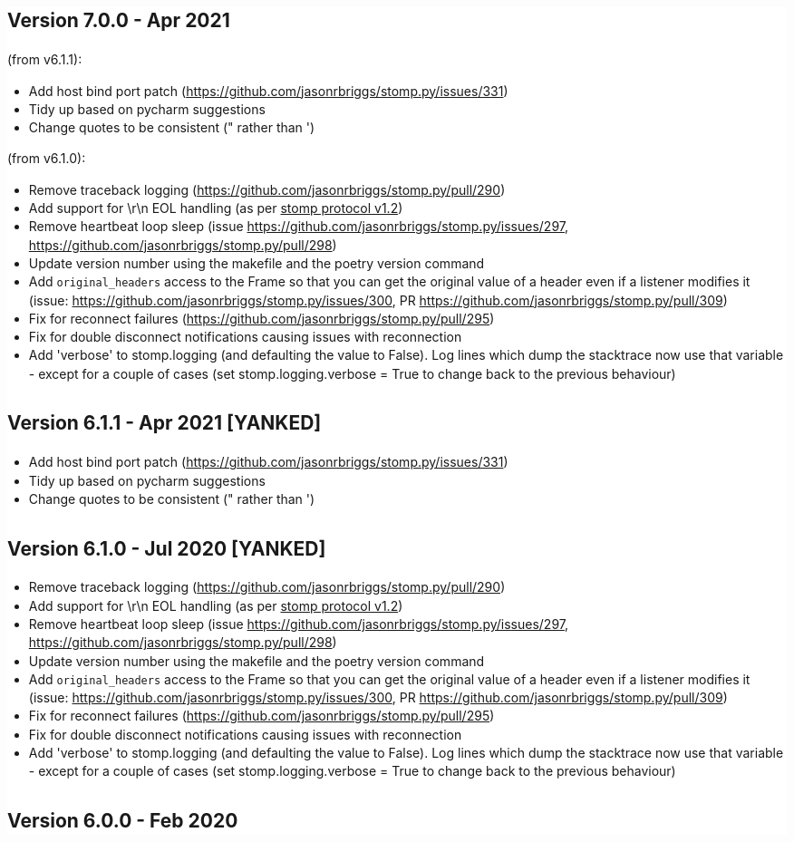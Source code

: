 
## Version 7.0.0 - Apr 2021

(from v6.1.1):
 * Add host bind port patch (https://github.com/jasonrbriggs/stomp.py/issues/331)
 * Tidy up based on pycharm suggestions
 * Change quotes to be consistent (" rather than ')

(from v6.1.0):
 * Remove traceback logging (https://github.com/jasonrbriggs/stomp.py/pull/290)
 * Add support for \r\n EOL handling (as per [stomp protocol v1.2](http://stomp.github.io/stomp-specification-1.2.html#Augmented_BNF))
 * Remove heartbeat loop sleep (issue https://github.com/jasonrbriggs/stomp.py/issues/297, https://github.com/jasonrbriggs/stomp.py/pull/298)
 * Update version number using the makefile and the poetry version command
 * Add `original_headers` access to the Frame so that you can get the original value of a header even if a listener modifies it (issue: https://github.com/jasonrbriggs/stomp.py/issues/300, PR https://github.com/jasonrbriggs/stomp.py/pull/309)
 * Fix for reconnect failures (https://github.com/jasonrbriggs/stomp.py/pull/295)
 * Fix for double disconnect notifications causing issues with reconnection
 * Add 'verbose' to stomp.logging (and defaulting the value to False). Log lines which dump the stacktrace now use that variable - except for a couple of cases (set stomp.logging.verbose = True to change back to the previous behaviour)
 

## Version 6.1.1 - Apr 2021 [YANKED]

 * Add host bind port patch (https://github.com/jasonrbriggs/stomp.py/issues/331)
 * Tidy up based on pycharm suggestions
 * Change quotes to be consistent (" rather than ')


## Version 6.1.0 - Jul 2020 [YANKED]

 * Remove traceback logging (https://github.com/jasonrbriggs/stomp.py/pull/290)
 * Add support for \r\n EOL handling (as per [stomp protocol v1.2](http://stomp.github.io/stomp-specification-1.2.html#Augmented_BNF))
 * Remove heartbeat loop sleep (issue https://github.com/jasonrbriggs/stomp.py/issues/297, https://github.com/jasonrbriggs/stomp.py/pull/298)
 * Update version number using the makefile and the poetry version command
 * Add `original_headers` access to the Frame so that you can get the original value of a header even if a listener modifies it (issue: https://github.com/jasonrbriggs/stomp.py/issues/300, PR https://github.com/jasonrbriggs/stomp.py/pull/309)
 * Fix for reconnect failures (https://github.com/jasonrbriggs/stomp.py/pull/295)
 * Fix for double disconnect notifications causing issues with reconnection
 * Add 'verbose' to stomp.logging (and defaulting the value to False). Log lines which dump the stacktrace now use that variable - except for a couple of cases (set stomp.logging.verbose = True to change back to the previous behaviour)


## Version 6.0.0 - Feb 2020
